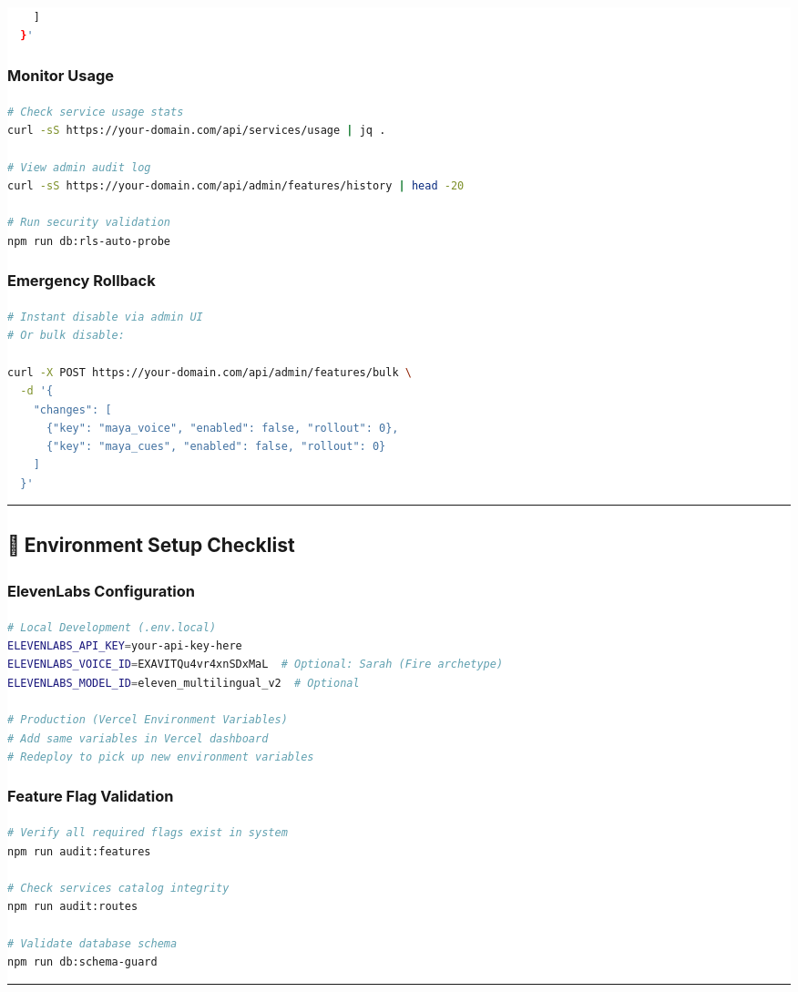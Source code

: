 ```bash
    ]
  }'
```

### Monitor Usage
```bash
# Check service usage stats
curl -sS https://your-domain.com/api/services/usage | jq .

# View admin audit log  
curl -sS https://your-domain.com/api/admin/features/history | head -20

# Run security validation
npm run db:rls-auto-probe
```

### Emergency Rollback
```bash
# Instant disable via admin UI
# Or bulk disable:

curl -X POST https://your-domain.com/api/admin/features/bulk \
  -d '{
    "changes": [
      {"key": "maya_voice", "enabled": false, "rollout": 0},
      {"key": "maya_cues", "enabled": false, "rollout": 0}
    ]
  }'
```

---

## 🔧 Environment Setup Checklist

### ElevenLabs Configuration
```bash
# Local Development (.env.local)
ELEVENLABS_API_KEY=your-api-key-here
ELEVENLABS_VOICE_ID=EXAVITQu4vr4xnSDxMaL  # Optional: Sarah (Fire archetype)
ELEVENLABS_MODEL_ID=eleven_multilingual_v2  # Optional

# Production (Vercel Environment Variables)
# Add same variables in Vercel dashboard
# Redeploy to pick up new environment variables
```

### Feature Flag Validation
```bash
# Verify all required flags exist in system
npm run audit:features

# Check services catalog integrity
npm run audit:routes

# Validate database schema
npm run db:schema-guard
```

---